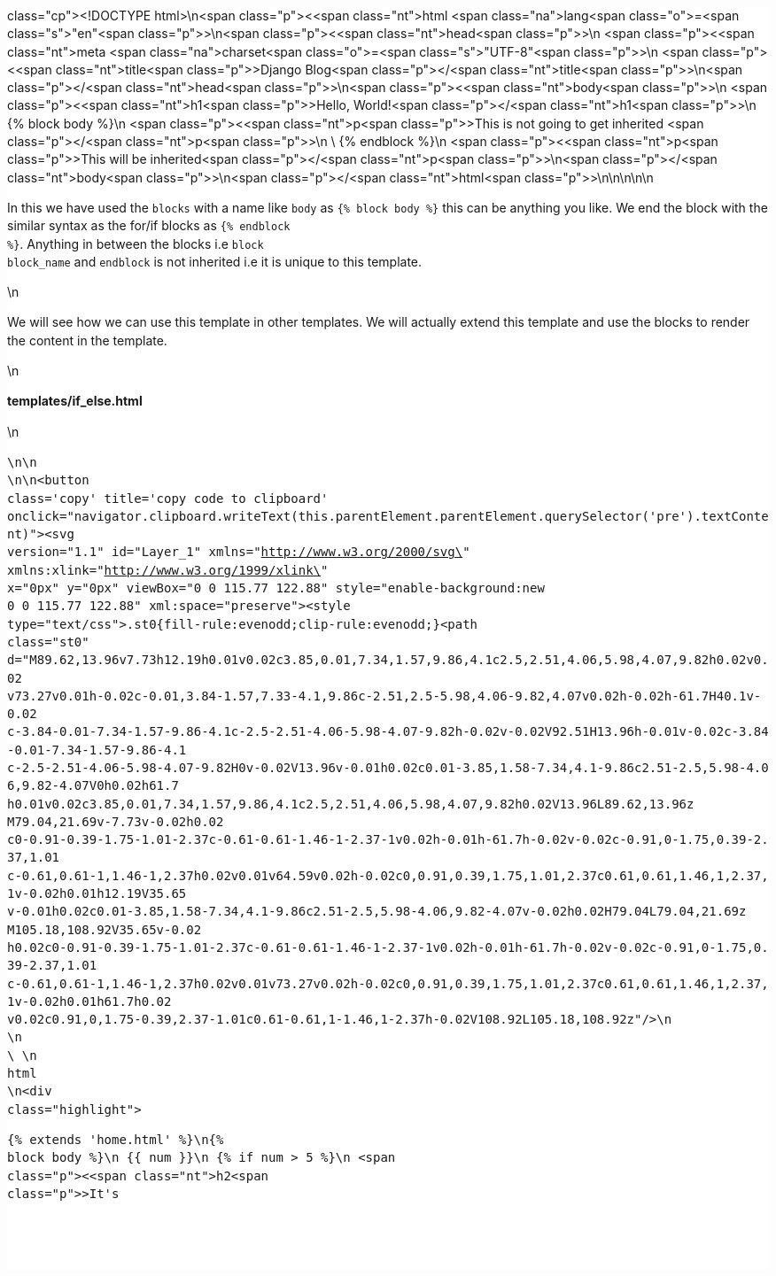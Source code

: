   class=\"cp\">&lt;!DOCTYPE html&gt;</span>\n<span class=\"p\">&lt;</span><span class=\"nt\">html</span>
  <span class=\"na\">lang</span><span class=\"o\">=</span><span class=\"s\">&quot;en&quot;</span><span
  class=\"p\">&gt;</span>\n<span class=\"p\">&lt;</span><span class=\"nt\">head</span><span
  class=\"p\">&gt;</span>\n    <span class=\"p\">&lt;</span><span class=\"nt\">meta</span>
  <span class=\"na\">charset</span><span class=\"o\">=</span><span class=\"s\">&quot;UTF-8&quot;</span><span
  class=\"p\">&gt;</span>\n    <span class=\"p\">&lt;</span><span class=\"nt\">title</span><span
  class=\"p\">&gt;</span>Django Blog<span class=\"p\">&lt;/</span><span class=\"nt\">title</span><span
  class=\"p\">&gt;</span>\n<span class=\"p\">&lt;/</span><span class=\"nt\">head</span><span
  class=\"p\">&gt;</span>\n<span class=\"p\">&lt;</span><span class=\"nt\">body</span><span
  class=\"p\">&gt;</span>\n    <span class=\"p\">&lt;</span><span class=\"nt\">h1</span><span
  class=\"p\">&gt;</span>Hello, World!<span class=\"p\">&lt;/</span><span class=\"nt\">h1</span><span
  class=\"p\">&gt;</span>\n    {% block body %}\n    <span class=\"p\">&lt;</span><span
  class=\"nt\">p</span><span class=\"p\">&gt;</span>This is not going to get inherited
  <span class=\"p\">&lt;/</span><span class=\"nt\">p</span><span class=\"p\">&gt;</span>\n
  \   {% endblock %}\n    <span class=\"p\">&lt;</span><span class=\"nt\">p</span><span
  class=\"p\">&gt;</span>This will be inherited<span class=\"p\">&lt;/</span><span
  class=\"nt\">p</span><span class=\"p\">&gt;</span>\n<span class=\"p\">&lt;/</span><span
  class=\"nt\">body</span><span class=\"p\">&gt;</span>\n<span class=\"p\">&lt;/</span><span
  class=\"nt\">html</span><span class=\"p\">&gt;</span>\n</pre></div>\n\n</pre>\n\n<p>In
  this we have used the <code>blocks</code> with a name like <code>body</code> as
  <code>{% block body %}</code> this can be anything you like. We end the block with
  the similar syntax as the for/if blocks as <code>{% endblock %}</code>. Anything
  in between the blocks i.e <code>block block_name</code> and <code>endblock</code>
  is not inherited i.e it is unique to this template.</p>\n<p>We will see how we can
  use this template in other templates. We will actually extend this template and
  use the blocks to render the content in the template.</p>\n<p><strong>templates/if_else.html</strong></p>\n<pre
  class='wrapper'>\n\n<div class='copy-wrapper'>\n\n<button class='copy' title='copy
  code to clipboard' onclick=\"navigator.clipboard.writeText(this.parentElement.parentElement.querySelector('pre').textContent)\"><svg
  version=\"1.1\" id=\"Layer_1\" xmlns=\"http://www.w3.org/2000/svg\" xmlns:xlink=\"http://www.w3.org/1999/xlink\"
  x=\"0px\" y=\"0px\" viewBox=\"0 0 115.77 122.88\" style=\"enable-background:new
  0 0 115.77 122.88\" xml:space=\"preserve\"><style type=\"text/css\">.st0{fill-rule:evenodd;clip-rule:evenodd;}</style><g><path
  class=\"st0\" d=\"M89.62,13.96v7.73h12.19h0.01v0.02c3.85,0.01,7.34,1.57,9.86,4.1c2.5,2.51,4.06,5.98,4.07,9.82h0.02v0.02
  v73.27v0.01h-0.02c-0.01,3.84-1.57,7.33-4.1,9.86c-2.51,2.5-5.98,4.06-9.82,4.07v0.02h-0.02h-61.7H40.1v-0.02
  c-3.84-0.01-7.34-1.57-9.86-4.1c-2.5-2.51-4.06-5.98-4.07-9.82h-0.02v-0.02V92.51H13.96h-0.01v-0.02c-3.84-0.01-7.34-1.57-9.86-4.1
  c-2.5-2.51-4.06-5.98-4.07-9.82H0v-0.02V13.96v-0.01h0.02c0.01-3.85,1.58-7.34,4.1-9.86c2.51-2.5,5.98-4.06,9.82-4.07V0h0.02h61.7
  h0.01v0.02c3.85,0.01,7.34,1.57,9.86,4.1c2.5,2.51,4.06,5.98,4.07,9.82h0.02V13.96L89.62,13.96z
  M79.04,21.69v-7.73v-0.02h0.02 c0-0.91-0.39-1.75-1.01-2.37c-0.61-0.61-1.46-1-2.37-1v0.02h-0.01h-61.7h-0.02v-0.02c-0.91,0-1.75,0.39-2.37,1.01
  c-0.61,0.61-1,1.46-1,2.37h0.02v0.01v64.59v0.02h-0.02c0,0.91,0.39,1.75,1.01,2.37c0.61,0.61,1.46,1,2.37,1v-0.02h0.01h12.19V35.65
  v-0.01h0.02c0.01-3.85,1.58-7.34,4.1-9.86c2.51-2.5,5.98-4.06,9.82-4.07v-0.02h0.02H79.04L79.04,21.69z
  M105.18,108.92V35.65v-0.02 h0.02c0-0.91-0.39-1.75-1.01-2.37c-0.61-0.61-1.46-1-2.37-1v0.02h-0.01h-61.7h-0.02v-0.02c-0.91,0-1.75,0.39-2.37,1.01
  c-0.61,0.61-1,1.46-1,2.37h0.02v0.01v73.27v0.02h-0.02c0,0.91,0.39,1.75,1.01,2.37c0.61,0.61,1.46,1,2.37,1v-0.02h0.01h61.7h0.02
  v0.02c0.91,0,1.75-0.39,2.37-1.01c0.61-0.61,1-1.46,1-2.37h-0.02V108.92L105.18,108.92z\"/></g></svg></button>\n</div>\n
  \       \n<div class='language-bar'>html</div>\n<div class=\"highlight\"><pre><span></span>{%
  extends &#39;home.html&#39; %}\n{% block body %}\n    {{ num }}\n    {% if num &gt;
  5 %}\n    <span class=\"p\">&lt;</span><span class=\"nt\">h2</span><span class=\"p\">&gt;</span>It&#39;s